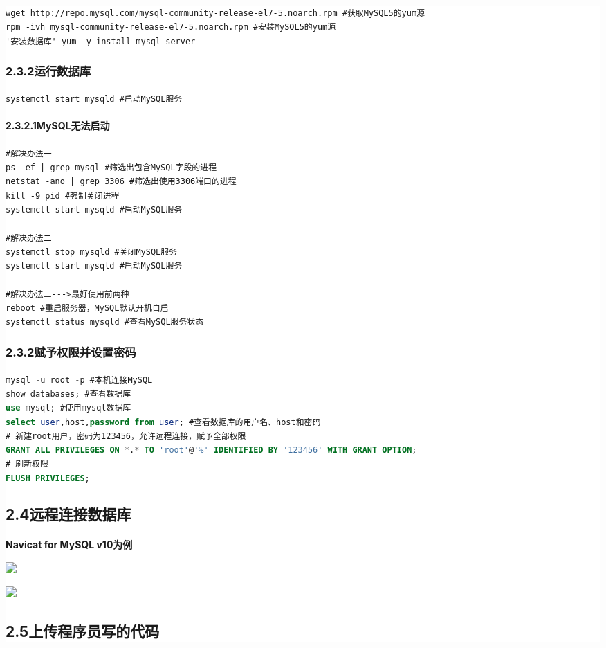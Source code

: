 ```shell
wget http://repo.mysql.com/mysql-community-release-el7-5.noarch.rpm #获取MySQL5的yum源
rpm -ivh mysql-community-release-el7-5.noarch.rpm #安装MySQL5的yum源
'安装数据库' yum -y install mysql-server
```

### 2.3.2运行数据库

```shell
systemctl start mysqld #启动MySQL服务
```

#### 2.3.2.1MySQL无法启动

```shell
#解决办法一
ps -ef | grep mysql #筛选出包含MySQL字段的进程
netstat -ano | grep 3306 #筛选出使用3306端口的进程
kill -9 pid #强制关闭进程
systemctl start mysqld #启动MySQL服务

#解决办法二
systemctl stop mysqld #关闭MySQL服务
systemctl start mysqld #启动MySQL服务

#解决办法三--->最好使用前两种
reboot #重启服务器，MySQL默认开机自启
systemctl status mysqld #查看MySQL服务状态
```

### 2.3.2赋予权限并设置密码

```sql
mysql -u root -p #本机连接MySQL
show databases; #查看数据库
use mysql; #使用mysql数据库
select user,host,password from user; #查看数据库的用户名、host和密码
# 新建root用户，密码为123456，允许远程连接，赋予全部权限
GRANT ALL PRIVILEGES ON *.* TO 'root'@'%' IDENTIFIED BY '123456' WITH GRANT OPTION;
# 刷新权限
FLUSH PRIVILEGES;
```

## 2.4远程连接数据库

**Navicat for MySQL v10为例**

![](https://hantianzhun.github.io/blog/issues12.04.png)

![](https://hantianzhun.github.io/blog/issues12.05.png)

## 2.5上传程序员写的代码
